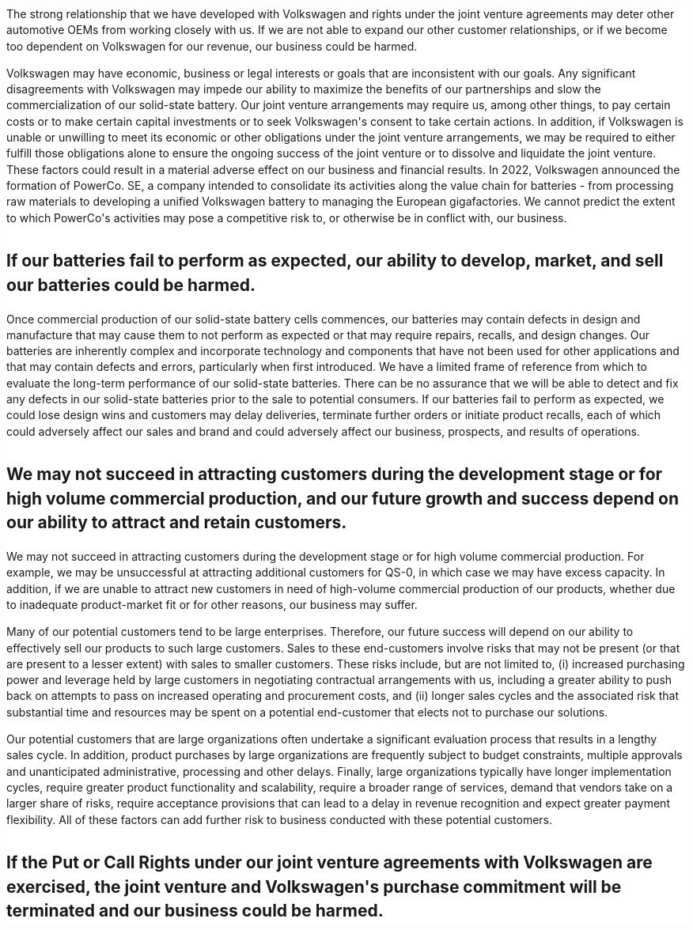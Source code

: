 <p>The strong relationship that we have developed with Volkswagen and rights under the joint venture agreements may deter other automotive OEMs from working closely with us. If we are not able to expand our other customer relationships, or if we become too dependent on Volkswagen for our revenue, our business could be harmed.</p>
<p>Volkswagen may have economic, business or legal interests or goals that are inconsistent with our goals. Any significant disagreements with Volkswagen may impede our ability to maximize the benefits of our partnerships and slow the commercialization of our solid-state battery. Our joint venture arrangements may require us, among other things, to pay certain costs or to make certain capital investments or to seek Volkswagen's consent to take certain actions. In addition, if Volkswagen is unable or unwilling to meet its economic or other obligations under the joint venture arrangements, we may be required to either fulfill those obligations alone to ensure the ongoing success of the joint venture or to dissolve and liquidate the joint venture. These factors could result in a material adverse effect on our business and financial results. In 2022, Volkswagen announced the formation of PowerCo. SE, a company intended to consolidate its activities along the value chain for batteries - from processing raw materials to developing a unified Volkswagen battery to managing the European gigafactories. We cannot predict the extent to which PowerCo's activities may pose a competitive risk to, or otherwise be in conflict with, our business.</p>
<h2>If our batteries fail to perform as expected, our ability to develop, market, and sell our batteries could be harmed.</h2>
<p>Once commercial production of our solid-state battery cells commences, our batteries may contain defects in design and manufacture that may cause them to not perform as expected or that may require repairs, recalls, and design changes. Our batteries are inherently complex and incorporate technology and components that have not been used for other applications and that may contain defects and errors, particularly when first introduced. We have a limited frame of reference from which to evaluate the long-term performance of our solid-state batteries. There can be no assurance that we will be able to detect and fix any defects in our solid-state batteries prior to the sale to potential consumers. If our batteries fail to perform as expected, we could lose design wins and customers may delay deliveries, terminate further orders or initiate product recalls, each of which could adversely affect our sales and brand and could adversely affect our business, prospects, and results of operations.</p>
<h2>We may not succeed in attracting customers during the development stage or for high volume commercial production, and our future growth and success depend on our ability to attract and retain customers.</h2>
<p>We may not succeed in attracting customers during the development stage or for high volume commercial production. For example, we may be unsuccessful at attracting additional customers for QS-0, in which case we may have excess capacity. In addition, if we are unable to attract new customers in need of high-volume commercial production of our products, whether due to inadequate product-market fit or for other reasons, our business may suffer.</p>
<p>Many of our potential customers tend to be large enterprises. Therefore, our future success will depend on our ability to effectively sell our products to such large customers. Sales to these end-customers involve risks that may not be present (or that are present to a lesser extent) with sales to smaller customers. These risks include, but are not limited to, (i) increased purchasing power and leverage held by large customers in negotiating contractual arrangements with us, including a greater ability to push back on attempts to pass on increased operating and procurement costs, and (ii) longer sales cycles and the associated risk that substantial time and resources may be spent on a potential end-customer that elects not to purchase our solutions.</p>
<p>Our potential customers that are large organizations often undertake a significant evaluation process that results in a lengthy sales cycle. In addition, product purchases by large organizations are frequently subject to budget constraints, multiple approvals and unanticipated administrative, processing and other delays. Finally, large organizations typically have longer implementation cycles, require greater product functionality and scalability, require a broader range of services, demand that vendors take on a larger share of risks, require acceptance provisions that can lead to a delay in revenue recognition and expect greater payment flexibility. All of these factors can add further risk to business conducted with these potential customers.</p>
<h2>If the Put or Call Rights under our joint venture agreements with Volkswagen are exercised, the joint venture and Volkswagen's purchase commitment will be terminated and our business could be harmed.</h2>